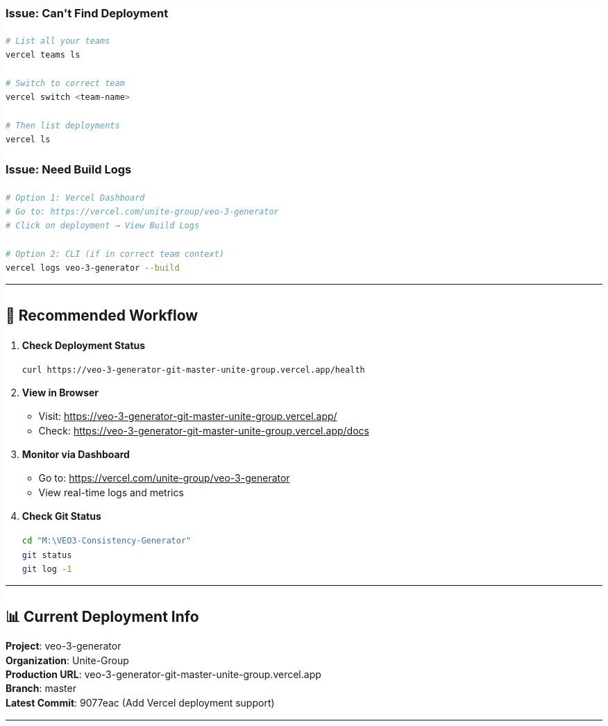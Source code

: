 ### Issue: Can't Find Deployment
```bash
# List all your teams
vercel teams ls

# Switch to correct team
vercel switch <team-name>

# Then list deployments
vercel ls
```

### Issue: Need Build Logs
```bash
# Option 1: Vercel Dashboard
# Go to: https://vercel.com/unite-group/veo-3-generator
# Click on deployment → View Build Logs

# Option 2: CLI (if in correct team context)
vercel logs veo-3-generator --build
```

---

## 🎯 Recommended Workflow

1. **Check Deployment Status**
   ```bash
   curl https://veo-3-generator-git-master-unite-group.vercel.app/health
   ```

2. **View in Browser**
   - Visit: https://veo-3-generator-git-master-unite-group.vercel.app/
   - Check: https://veo-3-generator-git-master-unite-group.vercel.app/docs

3. **Monitor via Dashboard**
   - Go to: https://vercel.com/unite-group/veo-3-generator
   - View real-time logs and metrics

4. **Check Git Status**
   ```bash
   cd "M:\VEO3-Consistency-Generator"
   git status
   git log -1
   ```

---

## 📊 Current Deployment Info

**Project**: veo-3-generator  
**Organization**: Unite-Group  
**Production URL**: veo-3-generator-git-master-unite-group.vercel.app  
**Branch**: master  
**Latest Commit**: 9077eac (Add Vercel deployment support)

---